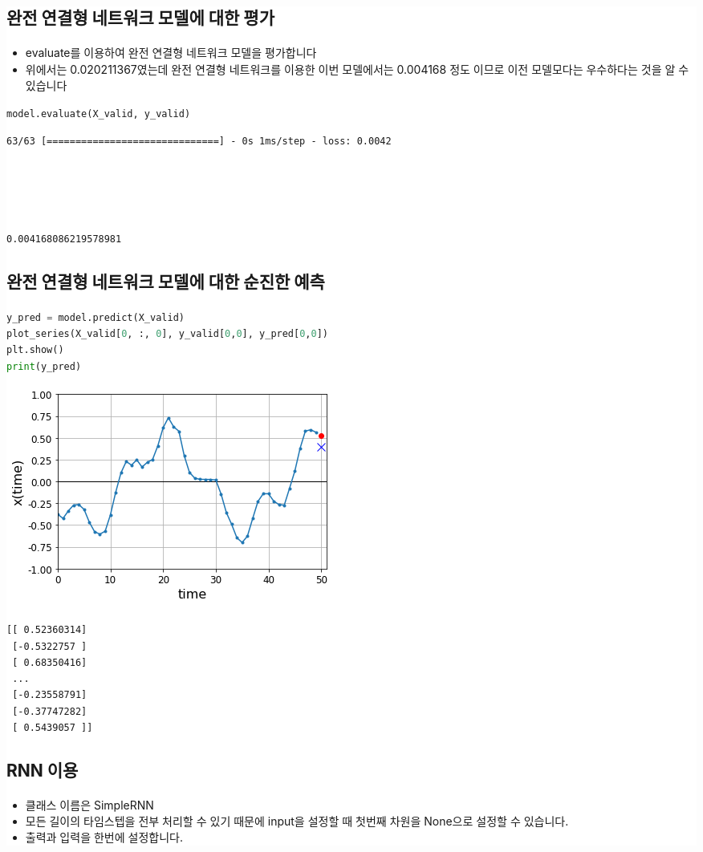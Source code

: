 
##  완전 연결형 네트워크 모델에 대한 평가
- evaluate를 이용하여  완전 연결형 네트워크 모델을 평가합니다
- 위에서는 0.020211367였는데 완전 연결형 네트워크를 이용한 이번 모델에서는 0.004168 정도 이므로 이전 모델모다는 우수하다는 것을 알 수 있습니다


```python
model.evaluate(X_valid, y_valid)
```

    63/63 [==============================] - 0s 1ms/step - loss: 0.0042





    0.004168086219578981



## 완전 연결형 네트워크 모델에 대한 순진한 예측


```python
y_pred = model.predict(X_valid)
plot_series(X_valid[0, :, 0], y_valid[0,0], y_pred[0,0])
plt.show()
print(y_pred)
```


![png](../assets/images/output_17_0.png)
    


    [[ 0.52360314]
     [-0.5322757 ]
     [ 0.68350416]
     ...
     [-0.23558791]
     [-0.37747282]
     [ 0.5439057 ]]


## RNN 이용
- 클래스 이름은 SimpleRNN
- 모든 길이의 타임스텝을 전부 처리할 수 있기 때문에 input을 설정할 때 첫번째 차원을 None으로 설정할 수 있습니다.
- 출력과 입력을 한번에 설정합니다.
